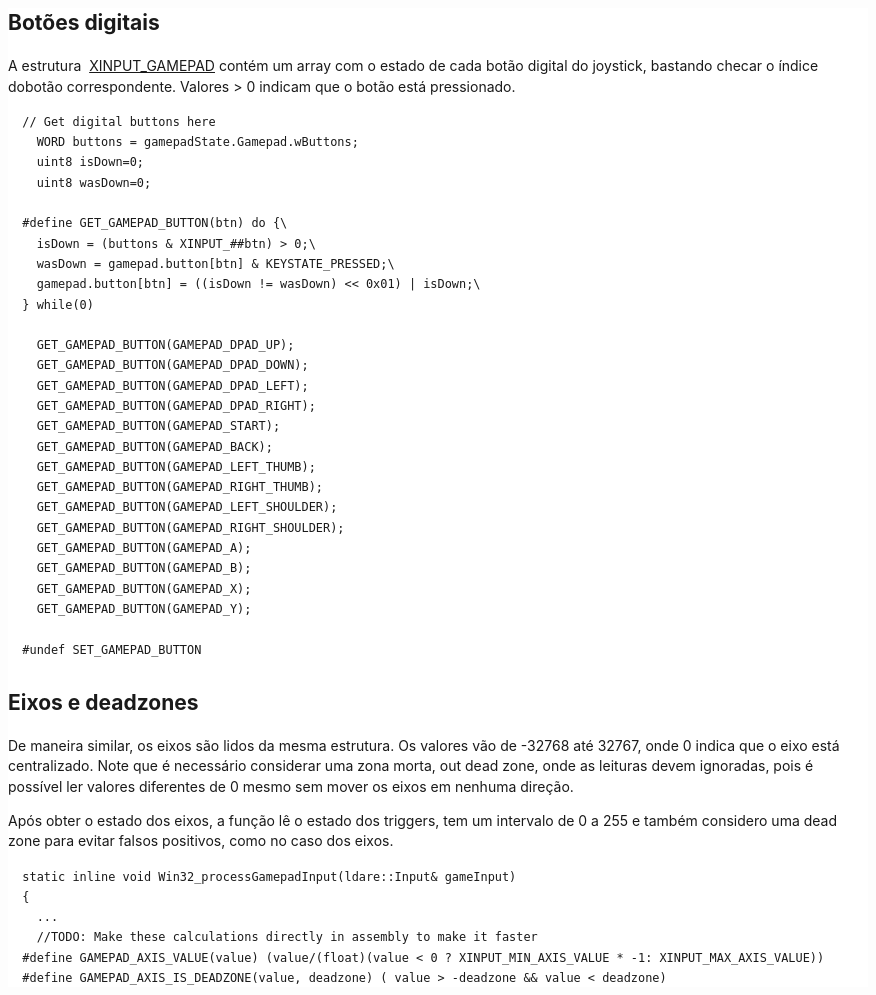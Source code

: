 
## Botões digitais

A estrutura  [XINPUT\_GAMEPAD](https://msdn.microsoft.com/pt-br/library/windows/desktop/microsoft.directx_sdk.reference.xinput_gamepad(v=vs.85).aspx) contém um array com o estado de cada botão digital do joystick, bastando checar o índice dobotão correspondente. Valores > 0 indicam que o botão está pressionado.

      // Get digital buttons here
        WORD buttons = gamepadState.Gamepad.wButtons;
        uint8 isDown=0;
        uint8 wasDown=0;
      
      #define GET_GAMEPAD_BUTTON(btn) do {\
        isDown = (buttons & XINPUT_##btn) > 0;\
        wasDown = gamepad.button[btn] & KEYSTATE_PRESSED;\
        gamepad.button[btn] = ((isDown != wasDown) << 0x01) | isDown;\
      } while(0)
      
        GET_GAMEPAD_BUTTON(GAMEPAD_DPAD_UP);			
        GET_GAMEPAD_BUTTON(GAMEPAD_DPAD_DOWN);
        GET_GAMEPAD_BUTTON(GAMEPAD_DPAD_LEFT);
        GET_GAMEPAD_BUTTON(GAMEPAD_DPAD_RIGHT);
        GET_GAMEPAD_BUTTON(GAMEPAD_START);
        GET_GAMEPAD_BUTTON(GAMEPAD_BACK);
        GET_GAMEPAD_BUTTON(GAMEPAD_LEFT_THUMB);
        GET_GAMEPAD_BUTTON(GAMEPAD_RIGHT_THUMB);
        GET_GAMEPAD_BUTTON(GAMEPAD_LEFT_SHOULDER);
        GET_GAMEPAD_BUTTON(GAMEPAD_RIGHT_SHOULDER);
        GET_GAMEPAD_BUTTON(GAMEPAD_A);
        GET_GAMEPAD_BUTTON(GAMEPAD_B);
        GET_GAMEPAD_BUTTON(GAMEPAD_X);
        GET_GAMEPAD_BUTTON(GAMEPAD_Y);
      
      #undef SET_GAMEPAD_BUTTON


## Eixos e deadzones

De maneira similar, os eixos são lidos da mesma estrutura. Os valores vão de -32768 até 32767, onde 0 indica que o eixo está centralizado. Note que é necessário considerar uma zona morta, out dead zone, onde as leituras devem ignoradas, pois é possível ler valores diferentes de 0 mesmo sem mover os eixos em nenhuma direção.

Após obter o estado dos eixos, a função lê o estado dos triggers, tem um intervalo de 0 a 255 e também considero uma dead zone para evitar falsos positivos, como no caso dos eixos.


      static inline void Win32_processGamepadInput(ldare::Input& gameInput)
      {
        ...
        //TODO: Make these calculations directly in assembly to make it faster
      #define GAMEPAD_AXIS_VALUE(value) (value/(float)(value < 0 ? XINPUT_MIN_AXIS_VALUE * -1: XINPUT_MAX_AXIS_VALUE))
      #define GAMEPAD_AXIS_IS_DEADZONE(value, deadzone) ( value > -deadzone && value < deadzone)
      